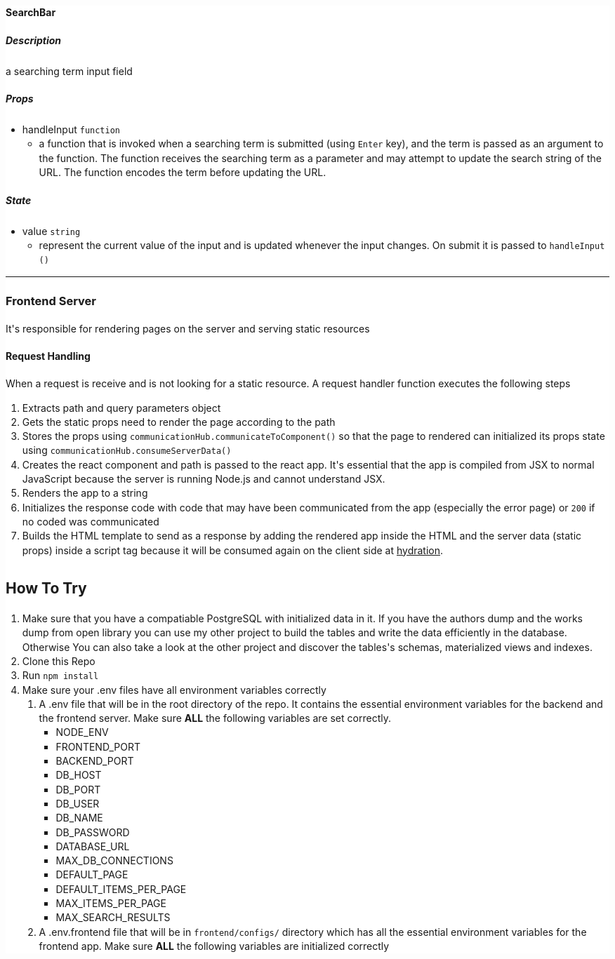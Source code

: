 #### SearchBar
##### Description
a searching term input field 
##### Props
- handleInput `function`
    - a function that is invoked when a searching term is submitted (using `Enter` key), and the term is passed as an argument to the function. The function receives the searching term as a parameter and may attempt to update the search string of the URL. The function encodes the term before updating the URL. 
##### State
- value `string`
    - represent the current value of the input and is updated whenever the input changes. On submit it is passed to `handleInput()`
---
### Frontend Server
It's responsible for rendering pages on the server and serving static resources
#### Request Handling
When a request is receive and is not looking for a static resource. A request handler function executes the following steps
1. Extracts path and query parameters object
2. Gets the static props need to render the page according to the path
3. Stores the props using `communicationHub.communicateToComponent()` so that the page to rendered can initialized its props state using `communicationHub.consumeServerData()`
4. Creates the react component and path is passed to the react app. It's essential that the app is compiled from JSX to normal JavaScript because the server is running Node.js and cannot understand JSX.
5. Renders the app to a string
6. Initializes the response code with code that may have been communicated from the app (especially the error page) or `200` if no coded was communicated 
7. Builds the HTML template to send as a response by adding the rendered app inside the HTML and the server data (static props) inside a script tag because it will be consumed again on the client side at [hydration](https://react.dev/reference/react-dom/client/hydrateRoot).
## How To Try
1. Make sure that you have a compatiable PostgreSQL with initialized data in it. If you have the authors dump and the works dump from open library you can use my other project to build the tables and write the data efficiently in the database. Otherwise You can also take a look at the other project and discover the tables's schemas, materialized views and indexes.  
2. Clone this Repo
3. Run `npm install`
4. Make sure your .env files have all environment variables correctly
    1. A .env file that will be in the root directory of the repo. It contains the essential environment variables for the backend and the frontend server. Make sure **ALL** the following variables are set correctly.
        - NODE_ENV
        - FRONTEND_PORT
        - BACKEND_PORT
        - DB_HOST
        - DB_PORT
        - DB_USER
        - DB_NAME
        - DB_PASSWORD
        - DATABASE_URL
        - MAX_DB_CONNECTIONS
        - DEFAULT_PAGE
        - DEFAULT_ITEMS_PER_PAGE
        - MAX_ITEMS_PER_PAGE
        - MAX_SEARCH_RESULTS
    2. A .env.frontend file that will be in `frontend/configs/` directory which has all the essential environment variables for the frontend app. Make sure **ALL** the following variables are initialized correctly